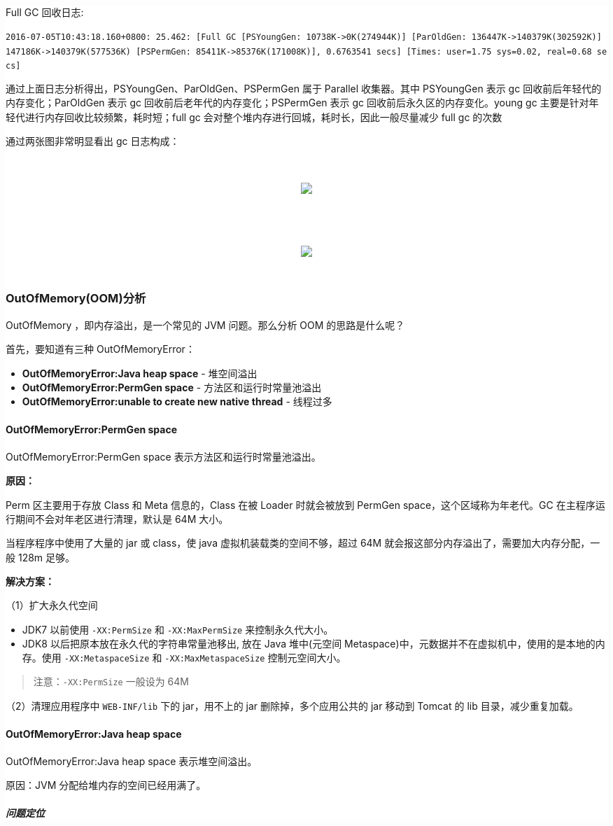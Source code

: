 Full GC 回收日志:

```
2016-07-05T10:43:18.160+0800: 25.462: [Full GC [PSYoungGen: 10738K->0K(274944K)] [ParOldGen: 136447K->140379K(302592K)] 147186K->140379K(577536K) [PSPermGen: 85411K->85376K(171008K)], 0.6763541 secs] [Times: user=1.75 sys=0.02, real=0.68 secs]
```

通过上面日志分析得出，PSYoungGen、ParOldGen、PSPermGen 属于 Parallel 收集器。其中 PSYoungGen 表示 gc 回收前后年轻代的内存变化；ParOldGen 表示 gc 回收前后老年代的内存变化；PSPermGen 表示 gc 回收前后永久区的内存变化。young gc 主要是针对年轻代进行内存回收比较频繁，耗时短；full gc 会对整个堆内存进行回城，耗时长，因此一般尽量减少 full gc 的次数

通过两张图非常明显看出 gc 日志构成：

<br><div align="center"><img src="http://ityouknow.com/assets/images/2017/jvm/Young%20GC.png"/></div><br>

<br><div align="center"><img src="http://ityouknow.com/assets/images/2017/jvm/Full%20GC.png"/></div><br>

### OutOfMemory(OOM)分析

OutOfMemory ，即内存溢出，是一个常见的 JVM 问题。那么分析 OOM 的思路是什么呢？

首先，要知道有三种 OutOfMemoryError：

- **OutOfMemoryError:Java heap space** - 堆空间溢出
- **OutOfMemoryError:PermGen space** - 方法区和运行时常量池溢出
- **OutOfMemoryError:unable to create new native thread** - 线程过多

#### OutOfMemoryError:PermGen space

OutOfMemoryError:PermGen space 表示方法区和运行时常量池溢出。

**原因：**

Perm 区主要用于存放 Class 和 Meta 信息的，Class 在被 Loader 时就会被放到 PermGen space，这个区域称为年老代。GC 在主程序运行期间不会对年老区进行清理，默认是 64M 大小。

当程序程序中使用了大量的 jar 或 class，使 java 虚拟机装载类的空间不够，超过 64M 就会报这部分内存溢出了，需要加大内存分配，一般 128m 足够。

**解决方案：**

（1）扩大永久代空间

- JDK7 以前使用 `-XX:PermSize` 和 `-XX:MaxPermSize` 来控制永久代大小。
- JDK8 以后把原本放在永久代的字符串常量池移出, 放在 Java 堆中(元空间 Metaspace)中，元数据并不在虚拟机中，使用的是本地的内存。使用 `-XX:MetaspaceSize` 和 `-XX:MaxMetaspaceSize` 控制元空间大小。

> 注意：`-XX:PermSize` 一般设为 64M

（2）清理应用程序中 `WEB-INF/lib` 下的 jar，用不上的 jar 删除掉，多个应用公共的 jar 移动到 Tomcat 的 lib 目录，减少重复加载。

#### OutOfMemoryError:Java heap space

OutOfMemoryError:Java heap space 表示堆空间溢出。

原因：JVM 分配给堆内存的空间已经用满了。

##### 问题定位
